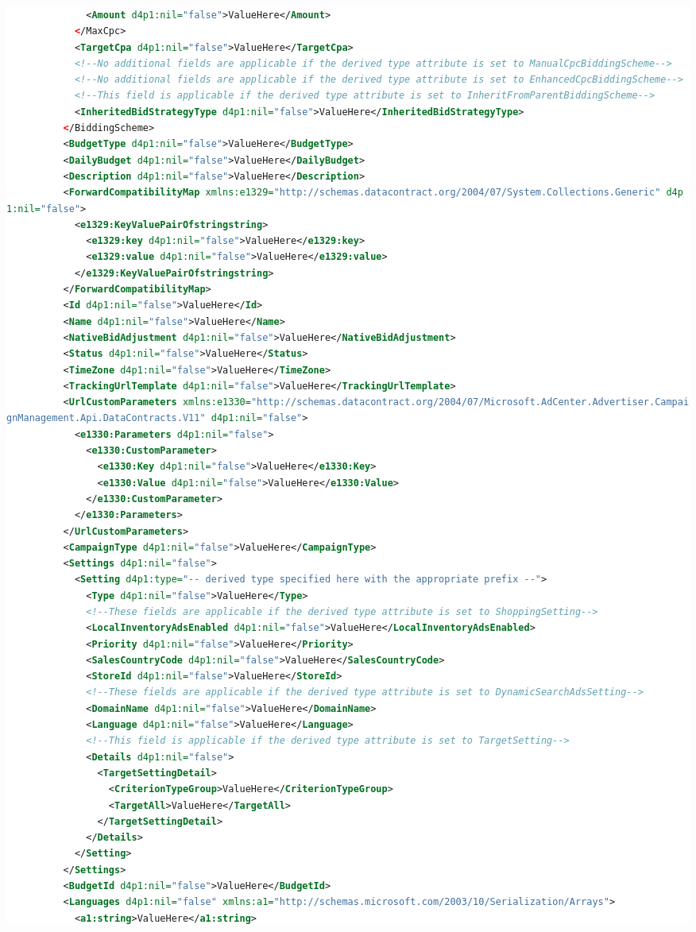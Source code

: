 ```xml
              <Amount d4p1:nil="false">ValueHere</Amount>
            </MaxCpc>
            <TargetCpa d4p1:nil="false">ValueHere</TargetCpa>
            <!--No additional fields are applicable if the derived type attribute is set to ManualCpcBiddingScheme-->
            <!--No additional fields are applicable if the derived type attribute is set to EnhancedCpcBiddingScheme-->
            <!--This field is applicable if the derived type attribute is set to InheritFromParentBiddingScheme-->
            <InheritedBidStrategyType d4p1:nil="false">ValueHere</InheritedBidStrategyType>
          </BiddingScheme>
          <BudgetType d4p1:nil="false">ValueHere</BudgetType>
          <DailyBudget d4p1:nil="false">ValueHere</DailyBudget>
          <Description d4p1:nil="false">ValueHere</Description>
          <ForwardCompatibilityMap xmlns:e1329="http://schemas.datacontract.org/2004/07/System.Collections.Generic" d4p1:nil="false">
            <e1329:KeyValuePairOfstringstring>
              <e1329:key d4p1:nil="false">ValueHere</e1329:key>
              <e1329:value d4p1:nil="false">ValueHere</e1329:value>
            </e1329:KeyValuePairOfstringstring>
          </ForwardCompatibilityMap>
          <Id d4p1:nil="false">ValueHere</Id>
          <Name d4p1:nil="false">ValueHere</Name>
          <NativeBidAdjustment d4p1:nil="false">ValueHere</NativeBidAdjustment>
          <Status d4p1:nil="false">ValueHere</Status>
          <TimeZone d4p1:nil="false">ValueHere</TimeZone>
          <TrackingUrlTemplate d4p1:nil="false">ValueHere</TrackingUrlTemplate>
          <UrlCustomParameters xmlns:e1330="http://schemas.datacontract.org/2004/07/Microsoft.AdCenter.Advertiser.CampaignManagement.Api.DataContracts.V11" d4p1:nil="false">
            <e1330:Parameters d4p1:nil="false">
              <e1330:CustomParameter>
                <e1330:Key d4p1:nil="false">ValueHere</e1330:Key>
                <e1330:Value d4p1:nil="false">ValueHere</e1330:Value>
              </e1330:CustomParameter>
            </e1330:Parameters>
          </UrlCustomParameters>
          <CampaignType d4p1:nil="false">ValueHere</CampaignType>
          <Settings d4p1:nil="false">
            <Setting d4p1:type="-- derived type specified here with the appropriate prefix --">
              <Type d4p1:nil="false">ValueHere</Type>
              <!--These fields are applicable if the derived type attribute is set to ShoppingSetting-->
              <LocalInventoryAdsEnabled d4p1:nil="false">ValueHere</LocalInventoryAdsEnabled>
              <Priority d4p1:nil="false">ValueHere</Priority>
              <SalesCountryCode d4p1:nil="false">ValueHere</SalesCountryCode>
              <StoreId d4p1:nil="false">ValueHere</StoreId>
              <!--These fields are applicable if the derived type attribute is set to DynamicSearchAdsSetting-->
              <DomainName d4p1:nil="false">ValueHere</DomainName>
              <Language d4p1:nil="false">ValueHere</Language>
              <!--This field is applicable if the derived type attribute is set to TargetSetting-->
              <Details d4p1:nil="false">
                <TargetSettingDetail>
                  <CriterionTypeGroup>ValueHere</CriterionTypeGroup>
                  <TargetAll>ValueHere</TargetAll>
                </TargetSettingDetail>
              </Details>
            </Setting>
          </Settings>
          <BudgetId d4p1:nil="false">ValueHere</BudgetId>
          <Languages d4p1:nil="false" xmlns:a1="http://schemas.microsoft.com/2003/10/Serialization/Arrays">
            <a1:string>ValueHere</a1:string>
```